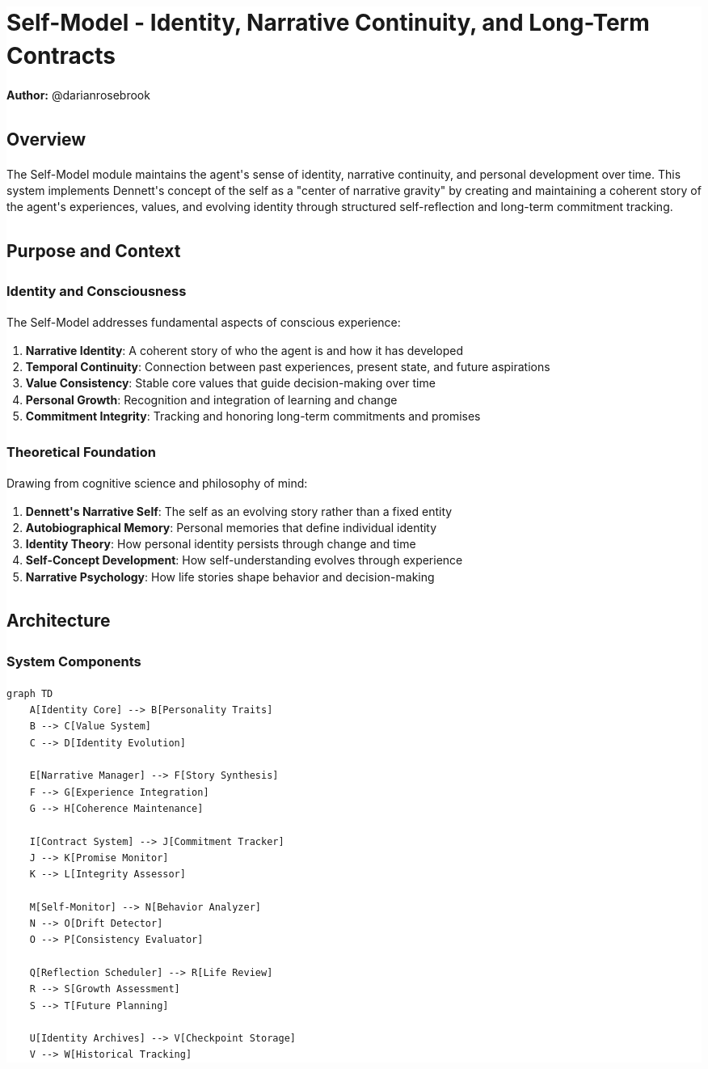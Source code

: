 # Self-Model - Identity, Narrative Continuity, and Long-Term Contracts

**Author:** @darianrosebrook

## Overview

The Self-Model module maintains the agent's sense of identity, narrative continuity, and personal development over time. This system implements Dennett's concept of the self as a "center of narrative gravity" by creating and maintaining a coherent story of the agent's experiences, values, and evolving identity through structured self-reflection and long-term commitment tracking.

## Purpose and Context

### Identity and Consciousness

The Self-Model addresses fundamental aspects of conscious experience:

1. **Narrative Identity**: A coherent story of who the agent is and how it has developed
2. **Temporal Continuity**: Connection between past experiences, present state, and future aspirations
3. **Value Consistency**: Stable core values that guide decision-making over time
4. **Personal Growth**: Recognition and integration of learning and change
5. **Commitment Integrity**: Tracking and honoring long-term commitments and promises

### Theoretical Foundation

Drawing from cognitive science and philosophy of mind:

1. **Dennett's Narrative Self**: The self as an evolving story rather than a fixed entity
2. **Autobiographical Memory**: Personal memories that define individual identity
3. **Identity Theory**: How personal identity persists through change and time
4. **Self-Concept Development**: How self-understanding evolves through experience
5. **Narrative Psychology**: How life stories shape behavior and decision-making

## Architecture

### System Components

```mermaid
graph TD
    A[Identity Core] --> B[Personality Traits]
    B --> C[Value System]
    C --> D[Identity Evolution]
    
    E[Narrative Manager] --> F[Story Synthesis]
    F --> G[Experience Integration]
    G --> H[Coherence Maintenance]
    
    I[Contract System] --> J[Commitment Tracker]
    J --> K[Promise Monitor]
    K --> L[Integrity Assessor]
    
    M[Self-Monitor] --> N[Behavior Analyzer]
    N --> O[Drift Detector]
    O --> P[Consistency Evaluator]
    
    Q[Reflection Scheduler] --> R[Life Review]
    R --> S[Growth Assessment]
    S --> T[Future Planning]
    
    U[Identity Archives] --> V[Checkpoint Storage]
    V --> W[Historical Tracking]
```